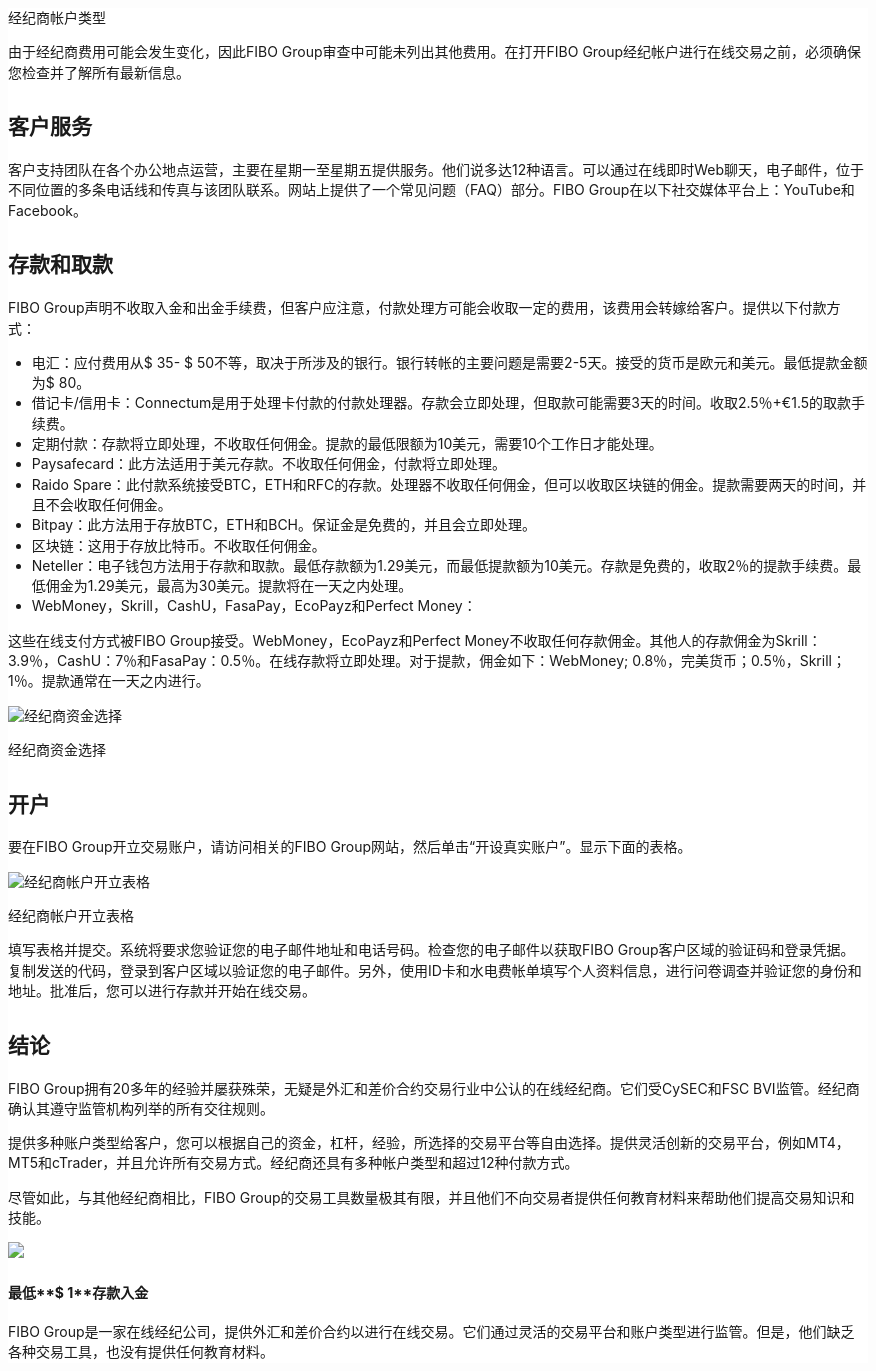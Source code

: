 经纪商帐户类型

由于经纪商费用可能会发生变化，因此FIBO Group审查中可能未列出其他费用。在打开FIBO Group经纪帐户进行在线交易之前，必须确保您检查并了解所有最新信息。

## 客户服务

客户支持团队在各个办公地点运营，主要在星期一至星期五提供服务。他们说多达12种语言。可以通过在线即时Web聊天，电子邮件，位于不同位置的多条电话线和传真与该团队联系。网站上提供了一个常见问题（FAQ）部分。FIBO Group在以下社交媒体平台上：YouTube和Facebook。

## 存款和取款

FIBO Group声明不收取入金和出金手续费，但客户应注意，付款处理方可能会收取一定的费用，该费用会转嫁给客户。提供以下付款方式：

- 电汇：应付费用从$ 35- $ 50不等，取决于所涉及的银行。银行转帐的主要问题是需要2-5天。接受的货币是欧元和美元。最低提款金额为$ 80。
- 借记卡/信用卡：Connectum是用于处理卡付款的付款处理器。存款会立即处理，但取款可能需要3天的时间。收取2.5％+€1.5的取款手续费。
- 定期付款：存款将立即处理，不收取任何佣金。提款的最低限额为10美元，需要10个工作日才能处理。
- Paysafecard：此方法适用于美元存款。不收取任何佣金，付款将立即处理。
- Raido Spare：此付款系统接受BTC，ETH和RFC的存款。处理器不收取任何佣金，但可以收取区块链的佣金。提款需要两天的时间，并且不会收取任何佣金。
- Bitpay：此方法用于存放BTC，ETH和BCH。保证金是免费的，并且会立即处理。
- 区块链：这用于存放比特币。不收取任何佣金。
- Neteller：电子钱包方法用于存款和取款。最低存款额为1.29美元，而最低提款额为10美元。存款是免费的，收取2％的提款手续费。最低佣金为1.29美元，最高为30美元。提款将在一天之内处理。
- WebMoney，Skrill，CashU，FasaPay，EcoPayz和Perfect Money：

这些在线支付方式被FIBO Group接受。WebMoney，EcoPayz和Perfect Money不收取任何存款佣金。其他人的存款佣金为Skrill：3.9％，CashU：7％和FasaPay：0.5％。在线存款将立即处理。对于提款，佣金如下：WebMoney; 0.8％，完美货币；0.5％，Skrill；1％。提款通常在一天之内进行。

![经纪商资金选择](https://cdn.fendou.la/funstoutiao/2020/11/FIBO-Group-Review-Broker-Funding-Options.png "经纪商资金选择")

经纪商资金选择

## 开户

要在FIBO Group开立交易账户，请访问相关的FIBO Group网站，然后单击“开设真实账户”。显示下面的表格。

![经纪商帐户开立表格](https://cdn.fendou.la/funstoutiao/2020/11/FIBO-Group-Review-Broker-Account-Opening-Form.png "经纪商帐户开立表格")

经纪商帐户开立表格

填写表格并提交。系统将要求您验证您的电子邮件地址和电话号码。检查您的电子邮件以获取FIBO Group客户区域的验证码和登录凭据。复制发送的代码，登录到客户区域以验证您的电子邮件。另外，使用ID卡和水电费帐单填写个人资料信息，进行问卷调查并验证您的身份和地址。批准后，您可以进行存款并开始在线交易。

## 结论

FIBO Group拥有20多年的经验并屡获殊荣，无疑是外汇和差价合约交易行业中公认的在线经纪商。它们受CySEC和FSC BVI监管。经纪商确认其遵守监管机构列举的所有交往规则。

提供多种账户类型给客户，您可以根据自己的资金，杠杆，经验，所选择的交易平台等自由选择。提供灵活创新的交易平台，例如MT4，MT5和cTrader，并且允许所有交易方式。经纪商还具有多种帐户类型和超过12种付款方式。

尽管如此，与其他经纪商相比，FIBO Group的交易工具数量极其有限，并且他们不向交易者提供任何教育材料来帮助他们提高交易知识和技能。

![](https://cdn.fendou.la/funstoutiao/2020/11/FIBO-Group-Logo.png)

#### 最低**$ 1**存款入金

FIBO Group是一家在线经纪公司，提供外汇和差价合约以进行在线交易。它们通过灵活的交易平台和账户类型进行监管。但是，他们缺乏各种交易工具，也没有提供任何教育材料。
